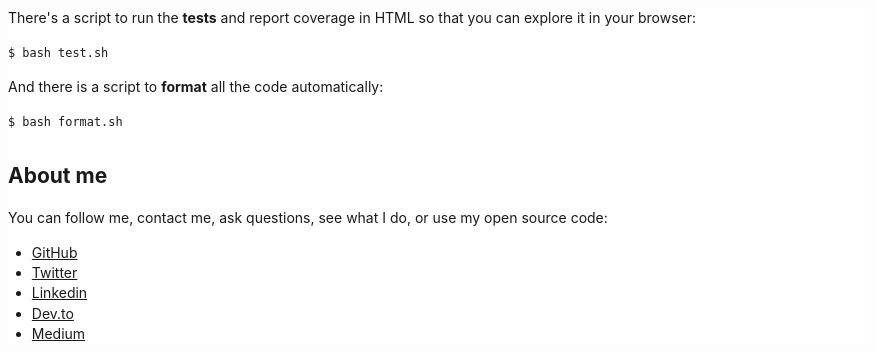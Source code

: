 There's a script to run the **tests** and report coverage in HTML so that you can explore it in your browser:

```console
$ bash test.sh
```

And there is a script to **format** all the code automatically:

```console
$ bash format.sh
```

## About me

You can follow me, contact me, ask questions, see what I do, or use my open source code:

* [GitHub](https://github.com/tiangolo)
* [Twitter](https://twitter.com/tiangolo)
* [Linkedin](https://www.linkedin.com/in/tiangolo/)
* [Dev.to](https://dev.to/tiangolo)
* [Medium](https://medium.com/@tiangolo)
